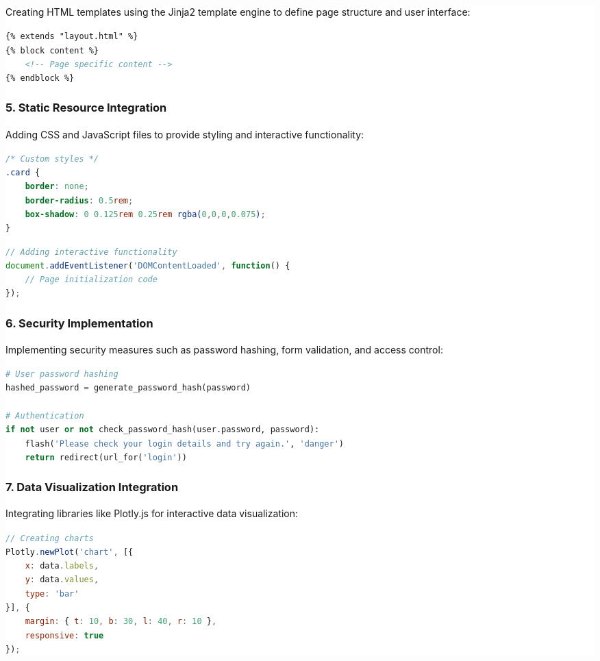 Creating HTML templates using the Jinja2 template engine to define page structure and user interface:

```html
{% extends "layout.html" %}
{% block content %}
    <!-- Page specific content -->
{% endblock %}
```

### 5. Static Resource Integration

Adding CSS and JavaScript files to provide styling and interactive functionality:

```css
/* Custom styles */
.card {
    border: none;
    border-radius: 0.5rem;
    box-shadow: 0 0.125rem 0.25rem rgba(0,0,0,0.075);
}
```

```javascript
// Adding interactive functionality
document.addEventListener('DOMContentLoaded', function() {
    // Page initialization code
});
```

### 6. Security Implementation

Implementing security measures such as password hashing, form validation, and access control:

```python
# User password hashing
hashed_password = generate_password_hash(password)

# Authentication
if not user or not check_password_hash(user.password, password):
    flash('Please check your login details and try again.', 'danger')
    return redirect(url_for('login'))
```

### 7. Data Visualization Integration

Integrating libraries like Plotly.js for interactive data visualization:

```javascript
// Creating charts
Plotly.newPlot('chart', [{
    x: data.labels,
    y: data.values,
    type: 'bar'
}], {
    margin: { t: 10, b: 30, l: 40, r: 10 },
    responsive: true
});
```
